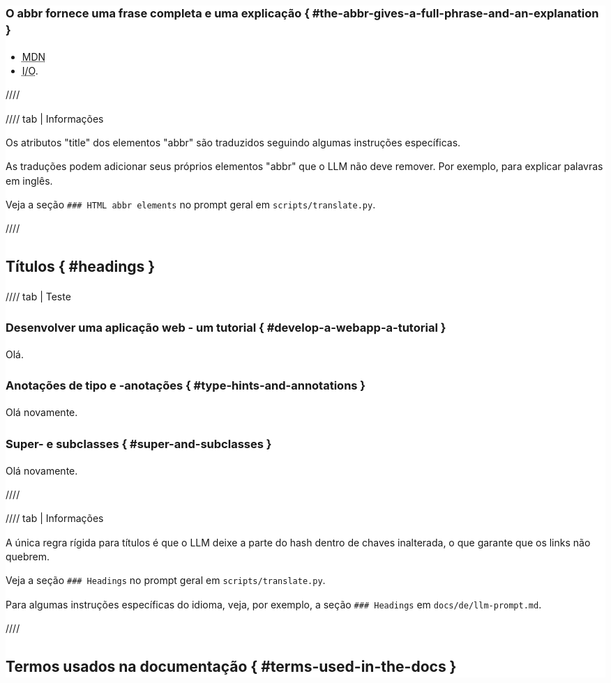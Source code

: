 ### O abbr fornece uma frase completa e uma explicação { #the-abbr-gives-a-full-phrase-and-an-explanation }

* <abbr title="Mozilla Developer Network – Rede de Desenvolvedores da Mozilla: documentação para desenvolvedores, escrita pelo pessoal do Firefox">MDN</abbr>
* <abbr title="Input/Output – Entrada/Saída: leitura ou escrita em disco, comunicações de rede.">I/O</abbr>.

////

//// tab | Informações

Os atributos "title" dos elementos "abbr" são traduzidos seguindo algumas instruções específicas.

As traduções podem adicionar seus próprios elementos "abbr" que o LLM não deve remover. Por exemplo, para explicar palavras em inglês.

Veja a seção `### HTML abbr elements` no prompt geral em `scripts/translate.py`.

////

## Títulos { #headings }

//// tab | Teste

### Desenvolver uma aplicação web - um tutorial { #develop-a-webapp-a-tutorial }

Olá.

### Anotações de tipo e -anotações { #type-hints-and-annotations }

Olá novamente.

### Super- e subclasses { #super-and-subclasses }

Olá novamente.

////

//// tab | Informações

A única regra rígida para títulos é que o LLM deixe a parte do hash dentro de chaves inalterada, o que garante que os links não quebrem.

Veja a seção `### Headings` no prompt geral em `scripts/translate.py`.

Para algumas instruções específicas do idioma, veja, por exemplo, a seção `### Headings` em `docs/de/llm-prompt.md`.

////

## Termos usados na documentação { #terms-used-in-the-docs }
